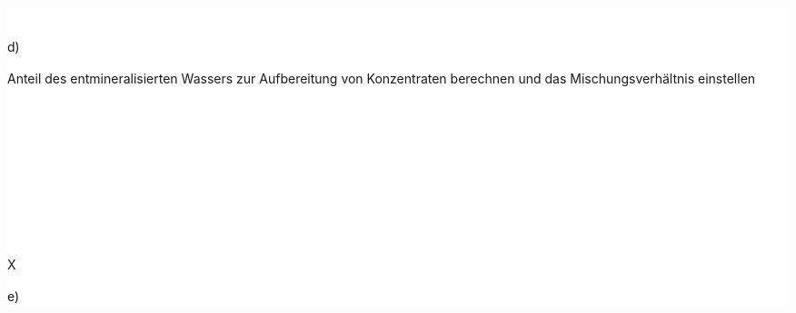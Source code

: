 </td>

<td style align="left" valign="top" charoff="50">

 

</td>

</tr>

<tr>

<td style align="left" valign="top" charoff="50">

d)

</td>

<td style align="left" valign="top" charoff="50">

Anteil des entmineralisierten Wassers zur Aufbereitung von Konzentraten
berechnen und das Mischungsverhältnis einstellen

</td>

<td style align="left" valign="top" charoff="50">

 

</td>

<td style align="left" valign="top" charoff="50">

 

</td>

<td style align="left" valign="top" charoff="50">

 

</td>

<td style align="left" valign="top" charoff="50">

 

</td>

<td style align="left" valign="top" charoff="50">

 

</td>

<td style align="center" valign="bottom" charoff="50">

X

</td>

</tr>

<tr>

<td style align="left" valign="top" charoff="50">

e)
